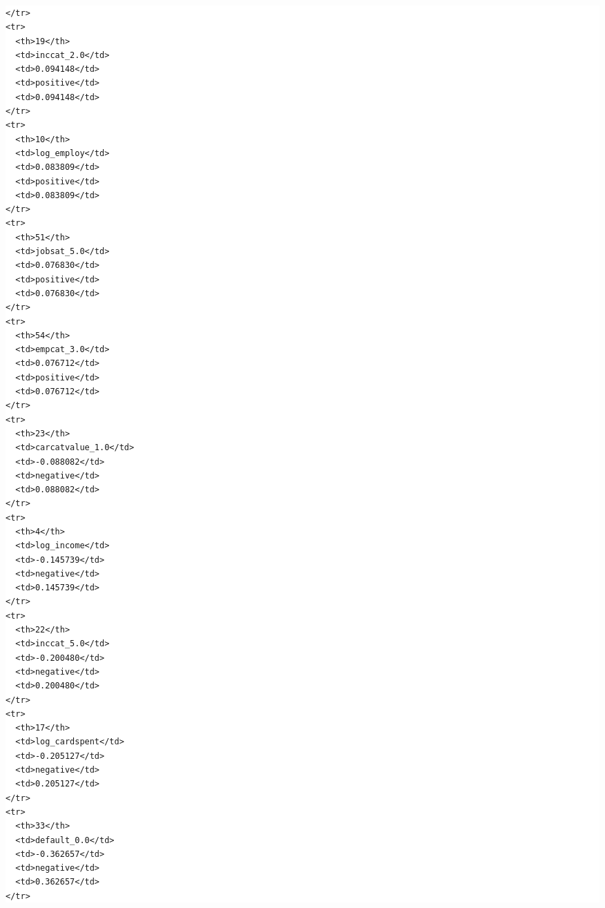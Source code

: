     </tr>
    <tr>
      <th>19</th>
      <td>inccat_2.0</td>
      <td>0.094148</td>
      <td>positive</td>
      <td>0.094148</td>
    </tr>
    <tr>
      <th>10</th>
      <td>log_employ</td>
      <td>0.083809</td>
      <td>positive</td>
      <td>0.083809</td>
    </tr>
    <tr>
      <th>51</th>
      <td>jobsat_5.0</td>
      <td>0.076830</td>
      <td>positive</td>
      <td>0.076830</td>
    </tr>
    <tr>
      <th>54</th>
      <td>empcat_3.0</td>
      <td>0.076712</td>
      <td>positive</td>
      <td>0.076712</td>
    </tr>
    <tr>
      <th>23</th>
      <td>carcatvalue_1.0</td>
      <td>-0.088082</td>
      <td>negative</td>
      <td>0.088082</td>
    </tr>
    <tr>
      <th>4</th>
      <td>log_income</td>
      <td>-0.145739</td>
      <td>negative</td>
      <td>0.145739</td>
    </tr>
    <tr>
      <th>22</th>
      <td>inccat_5.0</td>
      <td>-0.200480</td>
      <td>negative</td>
      <td>0.200480</td>
    </tr>
    <tr>
      <th>17</th>
      <td>log_cardspent</td>
      <td>-0.205127</td>
      <td>negative</td>
      <td>0.205127</td>
    </tr>
    <tr>
      <th>33</th>
      <td>default_0.0</td>
      <td>-0.362657</td>
      <td>negative</td>
      <td>0.362657</td>
    </tr>